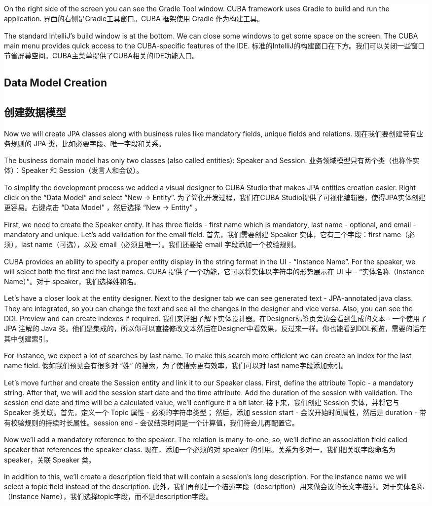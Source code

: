 On the right side of the screen you can see the Gradle Tool window. CUBA framework uses Gradle to build and run the application.
界面的右侧是Gradle工具窗口。CUBA 框架使用 Gradle 作为构建工具。

The standard IntelliJ’s build window is at the bottom. We can close some windows to get some space on the screen. The CUBA main menu provides quick access to the CUBA-specific features of the IDE.
标准的IntelliJ的构建窗口在下方。我们可以关闭一些窗口节省屏幕空间。CUBA主菜单提供了CUBA相关的IDE功能入口。

## Data Model Creation
## 创建数据模型

Now we will create JPA classes along with business rules like mandatory fields, unique fields and relations.
现在我们要创建带有业务规则的 JPA 类，比如必要字段、唯一字段和关系。
  
The business domain model has only two classes (also called entities): Speaker and Session.
业务领域模型只有两个类（也称作实体）：Speaker 和 Session（发言人和会议）。

To simplify the development process we added a visual designer to CUBA Studio that makes JPA entities creation easier. Right click on the “Data Model” and select “New -> Entity”.
为了简化开发过程，我们在CUBA Studio提供了可视化编辑器，使得JPA实体创建更容易。右键点击 “Data Model” ，然后选择 “New -> Entity” 。

First, we need to create the Speaker entity. It has three fields - first name which is mandatory, last name - optional, and email - mandatory and unique. Let’s add validation for the email field.
首先，我们需要创建 Speaker 实体，它有三个字段：first name（必须），last name（可选），以及 email（必须且唯一）。我们还要给 email 字段添加一个校验规则。

CUBA provides an ability to specify a proper entity display in the string format in the UI - “Instance Name”. For the speaker, we will select both the first and the last names.
CUBA 提供了一个功能，它可以将实体以字符串的形势展示在 UI 中 - “实体名称（Instance Name）”。对于 speaker，我们选择姓和名。

Let’s have a closer look at the entity designer. Next to the designer tab we can see generated text - JPA-annotated java class. They are integrated, so you can change the text and see all the changes in the designer and vice versa. Also, you can see the DDL Preview and can create indexes if required.
我们来详细了解下实体设计器。在Designer标签页旁边会看到生成的文本 - 一个使用了 JPA 注解的 Java 类。他们是集成的，所以你可以直接修改文本然后在Designer中看效果，反过来一样。你也能看到DDL预览，需要的话在其中创建索引。

For instance, we expect a lot of searches by last name. To make this search more efficient we can create an index for the last name field.
假如我们预见会有很多对 “姓” 的搜索，为了使搜索更有效率，我们可以对 last name字段添加索引。

Let’s move further and create the Session entity and link it to our Speaker class. First, define the attribute Topic - a mandatory string. After that, we will add the session start date and the time attribute. Add the duration of the session with validation. The session end date and time will be a calculated value, we’ll configure it a bit later. 
接下来，我们创建 Session 实体，并将它与 Speaker 类关联。首先，定义一个 Topic 属性 - 必须的字符串类型； 然后，添加 session start - 会议开始时间属性，然后是 duration - 带有校验规则的持续时长属性。session end - 会议结束时间是一个计算值，我们待会儿再配置它。

Now we’ll add a mandatory reference to the speaker. The relation is many-to-one, so, we’ll define an association field called speaker that references the speaker class. 
现在，添加一个必须的对 speaker 的引用。关系为多对一，我们把关联字段命名为 speaker，关联 Speaker 类。
 
In addition to this, we’ll create a description field that will contain a session’s long description. For the instance name we will select a topic field instead of the description.
此外，我们再创建一个描述字段（description）用来做会议的长文字描述。对于实体名称（Instance Name），我们选择topic字段，而不是description字段。
